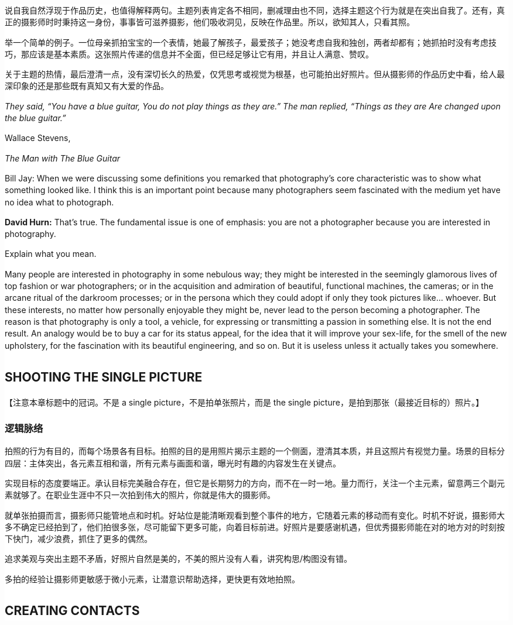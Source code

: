 说自我自然浮现于作品历史，也值得解释两句。主题列表肯定各不相同，删减理由也不同，选择主题这个行为就是在突出自我了。还有，真正的摄影师时时秉持这一身份，事事皆可滋养摄影，他们吸收洞见，反映在作品里。所以，欲知其人，只看其照。

举一个简单的例子。一位母亲抓拍宝宝的一个表情，她最了解孩子，最爱孩子；她没考虑自我和独创，两者却都有；她抓拍时没有考虑技巧，那应该是基本素质。这张照片传递的信息并不全面，但已经足够让它有用，并且让人满意、赞叹。

关于主题的热情，最后澄清一点，没有深切长久的热爱，仅凭思考或视觉为根基，也可能拍出好照片。但从摄影师的作品历史中看，给人最深印象的还是那些既有真知又有大爱的作品。

*They said, “You have a blue guitar, You do not play things as they are.” The man replied, “Things as they are Are changed upon the blue guitar.”*

Wallace Stevens,

*The Man with The Blue Guitar*



Bill Jay: When we were discussing some definitions you remarked that photography’s core characteristic was to show what something looked like. I think this is an important point because many photographers seem fascinated with the medium yet have no idea what to photograph.

**David Hurn:** That’s true. The fundamental issue is one of emphasis: you are not a photographer because you are interested in photography.

Explain what you mean.

Many people are interested in photography in some nebulous way; they might be interested in the seemingly glamorous lives of top fashion or war photographers; or in the acquisition and admiration of beautiful, functional machines, the cameras; or in the arcane ritual of the darkroom processes; or in the persona which they could adopt if only they took pictures like... whoever. But these interests, no matter how personally enjoyable they might be, never lead to the person becoming a photographer. The reason is that photography is only a tool, a vehicle, for expressing or transmitting a passion in something else. It is not the end result. An analogy would be to buy a car for its status appeal, for the idea that it will improve your sex-life, for the smell of the new upholstery, for the fascination with its beautiful engineering, and so on. But it is useless unless it actually takes you somewhere.





## SHOOTING THE SINGLE PICTURE

【注意本章标题中的冠词。不是 a single picture，不是拍单张照片，而是 the single picture，是拍到那张（最接近目标的）照片。】

### 逻辑脉络

拍照的行为有目的，而每个场景各有目标。拍照的目的是用照片揭示主题的一个侧面，澄清其本质，并且这照片有视觉力量。场景的目标分四层：主体突出，各元素互相和谐，所有元素与画面和谐，曝光时有趣的内容发生在关键点。

实现目标的态度要端正。承认目标完美融合存在，但它是长期努力的方向，而不在一时一地。量力而行，关注一个主元素，留意两三个副元素就够了。在职业生涯中不只一次拍到伟大的照片，你就是伟大的摄影师。

就单张拍摄而言，摄影师只能管地点和时机。好站位是能清晰观看到整个事件的地方，它随着元素的移动而有变化。时机不好说，摄影师大多不确定已经拍到了，他们拍很多张，尽可能留下更多可能，向着目标前进。好照片是要感谢机遇，但优秀摄影师能在对的地方对的时刻按下快门，减少浪费，抓住了更多的偶然。

追求美观与突出主题不矛盾，好照片自然是美的，不美的照片没有人看，讲究构思/构图没有错。

多拍的经验让摄影师更敏感于微小元素，让潜意识帮助选择，更快更有效地拍照。

## CREATING CONTACTS
